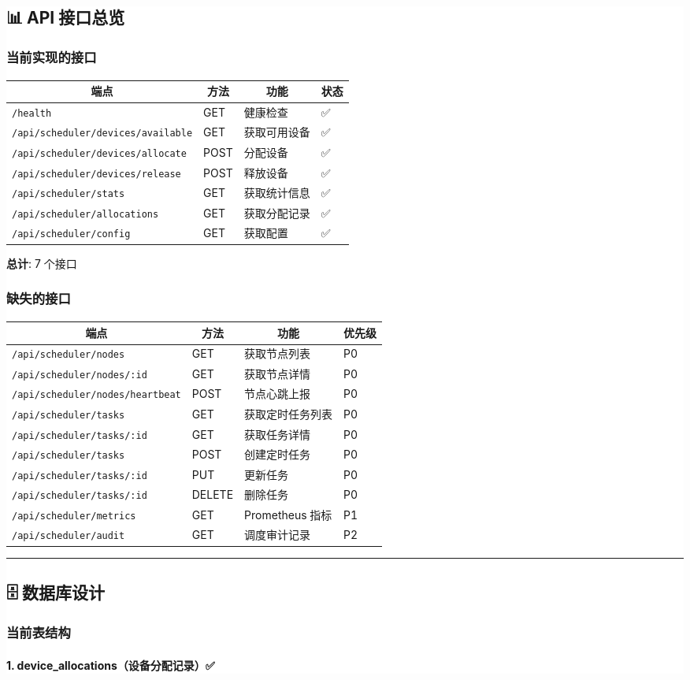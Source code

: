 ## 📊 API 接口总览

### 当前实现的接口

| 端点 | 方法 | 功能 | 状态 |
|------|------|------|------|
| `/health` | GET | 健康检查 | ✅ |
| `/api/scheduler/devices/available` | GET | 获取可用设备 | ✅ |
| `/api/scheduler/devices/allocate` | POST | 分配设备 | ✅ |
| `/api/scheduler/devices/release` | POST | 释放设备 | ✅ |
| `/api/scheduler/stats` | GET | 获取统计信息 | ✅ |
| `/api/scheduler/allocations` | GET | 获取分配记录 | ✅ |
| `/api/scheduler/config` | GET | 获取配置 | ✅ |

**总计**: 7 个接口

### 缺失的接口

| 端点 | 方法 | 功能 | 优先级 |
|------|------|------|--------|
| `/api/scheduler/nodes` | GET | 获取节点列表 | P0 |
| `/api/scheduler/nodes/:id` | GET | 获取节点详情 | P0 |
| `/api/scheduler/nodes/heartbeat` | POST | 节点心跳上报 | P0 |
| `/api/scheduler/tasks` | GET | 获取定时任务列表 | P0 |
| `/api/scheduler/tasks/:id` | GET | 获取任务详情 | P0 |
| `/api/scheduler/tasks` | POST | 创建定时任务 | P0 |
| `/api/scheduler/tasks/:id` | PUT | 更新任务 | P0 |
| `/api/scheduler/tasks/:id` | DELETE | 删除任务 | P0 |
| `/api/scheduler/metrics` | GET | Prometheus 指标 | P1 |
| `/api/scheduler/audit` | GET | 调度审计记录 | P2 |

---

## 🗄️ 数据库设计

### 当前表结构

#### 1. device_allocations（设备分配记录）✅
